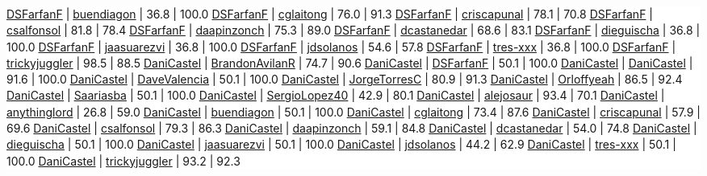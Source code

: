 [DSFarfanF](http://www.ironhacks.com/preview/DSFarfanF/webapp_phase3/index.html) | [buendiagon](http://www.ironhacks.com/preview/buendiagon/webapp_phase4/index.html) | 36.8 | 100.0
[DSFarfanF](http://www.ironhacks.com/preview/DSFarfanF/webapp_phase3/index.html) | [cglaitong](http://www.ironhacks.com/preview/cglaitong/webapp_phase4/index.html) | 76.0 | 91.3
[DSFarfanF](http://www.ironhacks.com/preview/DSFarfanF/webapp_phase3/index.html) | [criscapunal](http://www.ironhacks.com/preview/criscapunal/webapp_phase4/index.html) | 78.1 | 70.8
[DSFarfanF](http://www.ironhacks.com/preview/DSFarfanF/webapp_phase3/index.html) | [csalfonsol](http://www.ironhacks.com/preview/csalfonsol/webapp_phase4/index.html) | 81.8 | 78.4
[DSFarfanF](http://www.ironhacks.com/preview/DSFarfanF/webapp_phase3/index.html) | [daapinzonch](http://www.ironhacks.com/preview/daapinzonch/webapp_phase4/index.html) | 75.3 | 89.0
[DSFarfanF](http://www.ironhacks.com/preview/DSFarfanF/webapp_phase3/index.html) | [dcastanedar](http://www.ironhacks.com/preview/dcastanedar/webapp_phase4/index.html) | 68.6 | 83.1
[DSFarfanF](http://www.ironhacks.com/preview/DSFarfanF/webapp_phase3/index.html) | [dieguischa](http://www.ironhacks.com/preview/dieguischa/webapp_phase4/index.html) | 36.8 | 100.0
[DSFarfanF](http://www.ironhacks.com/preview/DSFarfanF/webapp_phase3/index.html) | [jaasuarezvi](http://www.ironhacks.com/preview/jaasuarezvi/webapp_phase4/index.html) | 36.8 | 100.0
[DSFarfanF](http://www.ironhacks.com/preview/DSFarfanF/webapp_phase3/index.html) | [jdsolanos](http://www.ironhacks.com/preview/jdsolanos/webapp_phase4/index.html) | 54.6 | 57.8
[DSFarfanF](http://www.ironhacks.com/preview/DSFarfanF/webapp_phase3/index.html) | [tres-xxx](http://www.ironhacks.com/preview/tres-xxx/webapp_phase4/index.html) | 36.8 | 100.0
[DSFarfanF](http://www.ironhacks.com/preview/DSFarfanF/webapp_phase3/index.html) | [trickyjuggler](http://www.ironhacks.com/preview/trickyjuggler/webapp_phase4/index.html) | 98.5 | 88.5
[DaniCastel](http://www.ironhacks.com/preview/DaniCastel/webapp_phase3/index.html) | [BrandonAvilanR](http://www.ironhacks.com/preview/BrandonAvilanR/webapp_phase4/index.html) | 74.7 | 90.6
[DaniCastel](http://www.ironhacks.com/preview/DaniCastel/webapp_phase3/index.html) | [DSFarfanF](http://www.ironhacks.com/preview/DSFarfanF/webapp_phase4/index.html) | 50.1 | 100.0
[DaniCastel](http://www.ironhacks.com/preview/DaniCastel/webapp_phase3/index.html) | [DaniCastel](http://www.ironhacks.com/preview/DaniCastel/webapp_phase4/index.html) | 91.6 | 100.0
[DaniCastel](http://www.ironhacks.com/preview/DaniCastel/webapp_phase3/index.html) | [DaveValencia](http://www.ironhacks.com/preview/DaveValencia/webapp_phase4/index.html) | 50.1 | 100.0
[DaniCastel](http://www.ironhacks.com/preview/DaniCastel/webapp_phase3/index.html) | [JorgeTorresC](http://www.ironhacks.com/preview/JorgeTorresC/webapp_phase4/index.html) | 80.9 | 91.3
[DaniCastel](http://www.ironhacks.com/preview/DaniCastel/webapp_phase3/index.html) | [Orloffyeah](http://www.ironhacks.com/preview/Orloffyeah/webapp_phase4/index.html) | 86.5 | 92.4
[DaniCastel](http://www.ironhacks.com/preview/DaniCastel/webapp_phase3/index.html) | [Saariasba](http://www.ironhacks.com/preview/Saariasba/webapp_phase4/index.html) | 50.1 | 100.0
[DaniCastel](http://www.ironhacks.com/preview/DaniCastel/webapp_phase3/index.html) | [SergioLopez40](http://www.ironhacks.com/preview/SergioLopez40/webapp_phase4/index.html) | 42.9 | 80.1
[DaniCastel](http://www.ironhacks.com/preview/DaniCastel/webapp_phase3/index.html) | [alejosaur](http://www.ironhacks.com/preview/alejosaur/webapp_phase4/index.html) | 93.4 | 70.1
[DaniCastel](http://www.ironhacks.com/preview/DaniCastel/webapp_phase3/index.html) | [anythinglord](http://www.ironhacks.com/preview/anythinglord/webapp_phase4/index.html) | 26.8 | 59.0
[DaniCastel](http://www.ironhacks.com/preview/DaniCastel/webapp_phase3/index.html) | [buendiagon](http://www.ironhacks.com/preview/buendiagon/webapp_phase4/index.html) | 50.1 | 100.0
[DaniCastel](http://www.ironhacks.com/preview/DaniCastel/webapp_phase3/index.html) | [cglaitong](http://www.ironhacks.com/preview/cglaitong/webapp_phase4/index.html) | 73.4 | 87.6
[DaniCastel](http://www.ironhacks.com/preview/DaniCastel/webapp_phase3/index.html) | [criscapunal](http://www.ironhacks.com/preview/criscapunal/webapp_phase4/index.html) | 57.9 | 69.6
[DaniCastel](http://www.ironhacks.com/preview/DaniCastel/webapp_phase3/index.html) | [csalfonsol](http://www.ironhacks.com/preview/csalfonsol/webapp_phase4/index.html) | 79.3 | 86.3
[DaniCastel](http://www.ironhacks.com/preview/DaniCastel/webapp_phase3/index.html) | [daapinzonch](http://www.ironhacks.com/preview/daapinzonch/webapp_phase4/index.html) | 59.1 | 84.8
[DaniCastel](http://www.ironhacks.com/preview/DaniCastel/webapp_phase3/index.html) | [dcastanedar](http://www.ironhacks.com/preview/dcastanedar/webapp_phase4/index.html) | 54.0 | 74.8
[DaniCastel](http://www.ironhacks.com/preview/DaniCastel/webapp_phase3/index.html) | [dieguischa](http://www.ironhacks.com/preview/dieguischa/webapp_phase4/index.html) | 50.1 | 100.0
[DaniCastel](http://www.ironhacks.com/preview/DaniCastel/webapp_phase3/index.html) | [jaasuarezvi](http://www.ironhacks.com/preview/jaasuarezvi/webapp_phase4/index.html) | 50.1 | 100.0
[DaniCastel](http://www.ironhacks.com/preview/DaniCastel/webapp_phase3/index.html) | [jdsolanos](http://www.ironhacks.com/preview/jdsolanos/webapp_phase4/index.html) | 44.2 | 62.9
[DaniCastel](http://www.ironhacks.com/preview/DaniCastel/webapp_phase3/index.html) | [tres-xxx](http://www.ironhacks.com/preview/tres-xxx/webapp_phase4/index.html) | 50.1 | 100.0
[DaniCastel](http://www.ironhacks.com/preview/DaniCastel/webapp_phase3/index.html) | [trickyjuggler](http://www.ironhacks.com/preview/trickyjuggler/webapp_phase4/index.html) | 93.2 | 92.3